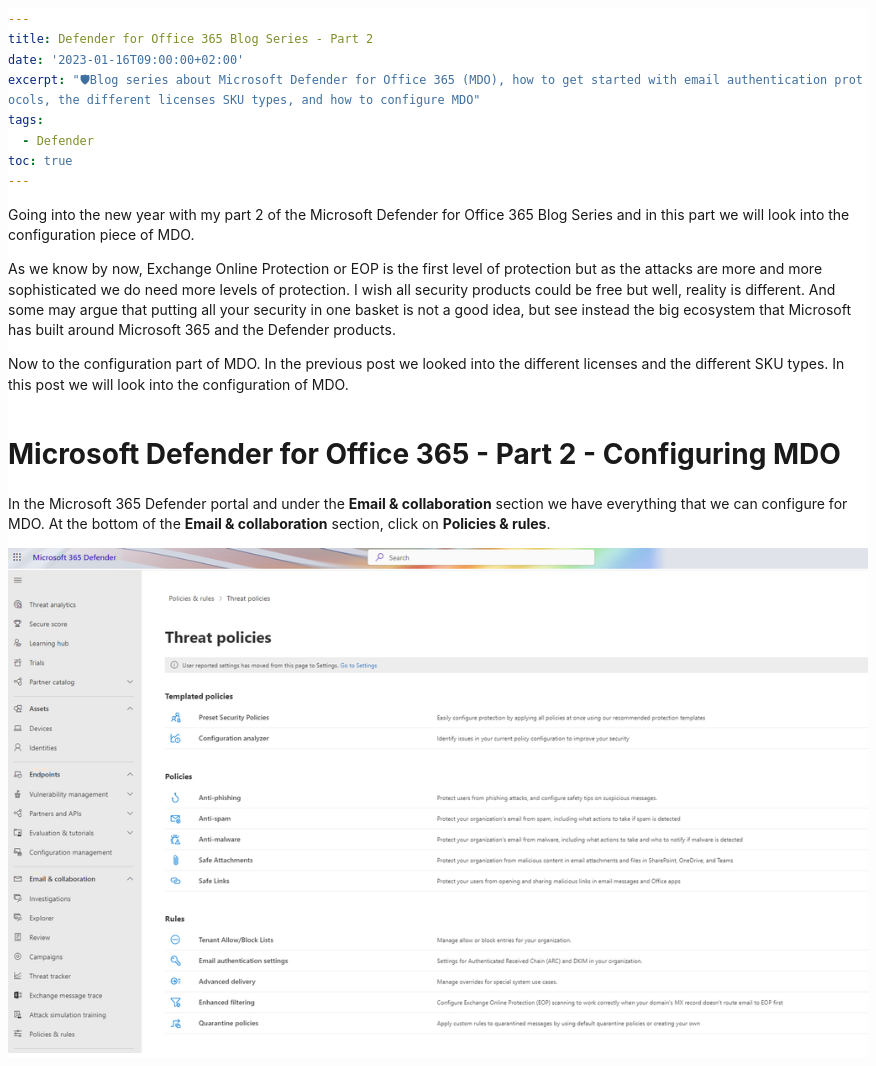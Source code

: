 ```yaml
---
title: Defender for Office 365 Blog Series - Part 2
date: '2023-01-16T09:00:00+02:00'
excerpt: "🛡️Blog series about Microsoft Defender for Office 365 (MDO), how to get started with email authentication protocols, the different licenses SKU types, and how to configure MDO"
tags: 
  - Defender
toc: true
---
```

Going into the new year with my part 2 of the Microsoft Defender for Office 365 Blog Series and in this part we will look into the configuration piece of MDO.

As we know by now, Exchange Online Protection or EOP is the first level of protection but as the attacks are more and more sophisticated we do need more levels of protection. I wish all security products could be free but well, reality is different. And some may argue that putting all your security in one basket is not a good idea, but see instead the big ecosystem that Microsoft has built around Microsoft 365 and the Defender products. 

Now to the configuration part of MDO. In the previous post we looked into the different licenses and the different SKU types. In this post we will look into the configuration of MDO.

# Microsoft Defender for Office 365 - Part 2 - Configuring MDO
In the Microsoft 365 Defender portal and under the **Email & collaboration** section we have everything that we can configure for MDO. At the bottom of the **Email & collaboration** section, click on **Policies & rules**.

![](/assets/ThreatPolicies.png)
